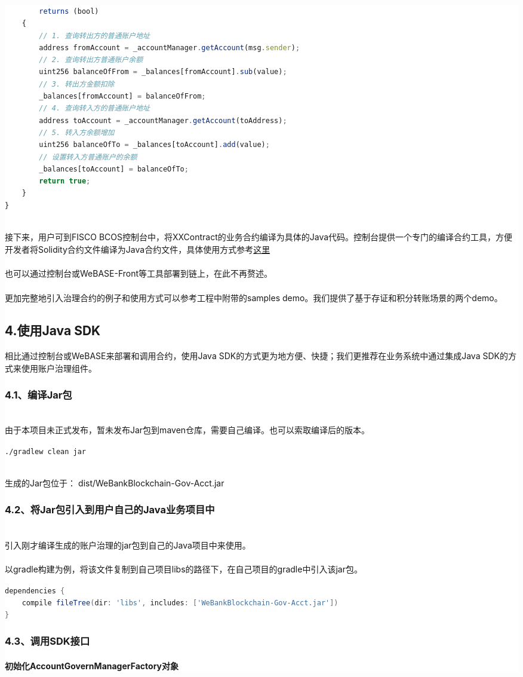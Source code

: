 ```javascript
        returns (bool)
    {
        // 1. 查询转出方的普通账户地址
        address fromAccount = _accountManager.getAccount(msg.sender);
        // 2. 查询转出方普通账户余额
        uint256 balanceOfFrom = _balances[fromAccount].sub(value);
        // 3. 转出方金额扣除
        _balances[fromAccount] = balanceOfFrom;
        // 4. 查询转入方的普通账户地址
        address toAccount = _accountManager.getAccount(toAddress);
        // 5. 转入方余额增加
        uint256 balanceOfTo = _balances[toAccount].add(value);
        // 设置转入方普通账户的余额
        _balances[toAccount] = balanceOfTo;
        return true;
    }
}
```

<br />接下来，用户可到FISCO BCOS控制台中，将XXContract的业务合约编译为具体的Java代码。控制台提供一个专门的编译合约工具，方便开发者将Solidity合约文件编译为Java合约文件，具体使用方式参考[这里](https://fisco-bcos-documentation.readthedocs.io/zh_CN/latest/docs/manual/console.html#id10)<br />
<br />也可以通过控制台或WeBASE-Front等工具部署到链上，在此不再赘述。<br />
<br />更加完整地引入治理合约的例子和使用方式可以参考工程中附带的samples demo。我们提供了基于存证和积分转账场景的两个demo。<br />

## 4.使用Java SDK
相比通过控制台或WeBASE来部署和调用合约，使用Java SDK的方式更为地方便、快捷；我们更推荐在业务系统中通过集成Java SDK的方式来使用账户治理组件。

### 4.1、编译Jar包

<br />由于本项目未正式发布，暂未发布Jar包到maven仓库，需要自己编译。也可以索取编译后的版本。<br />

```shell
./gradlew clean jar
```

<br />生成的Jar包位于： dist/WeBankBlockchain-Gov-Acct.jar<br />

### 4.2、将Jar包引入到用户自己的Java业务项目中

<br />引入刚才编译生成的账户治理的jar包到自己的Java项目中来使用。<br />
<br />以gradle构建为例，将该文件复制到自己项目libs的路径下，在自己项目的gradle中引入该jar包。<br />

```groovy
dependencies {
    compile fileTree(dir: 'libs', includes: ['WeBankBlockchain-Gov-Acct.jar'])
}
```

### 4.3、调用SDK接口

#### 初始化AccountGovernManagerFactory对象
